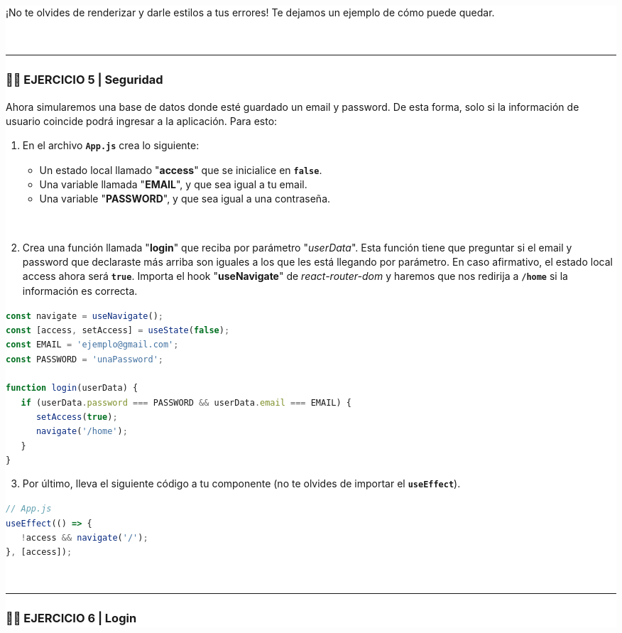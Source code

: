 ¡No te olvides de renderizar y darle estilos a tus errores! Te dejamos un ejemplo de cómo puede quedar.

<img src="./img/validations.png" alt="" >

<br />

---

### **👩‍💻 EJERCICIO 5 | Seguridad**

Ahora simularemos una base de datos donde esté guardado un email y password. De esta forma, solo si la información de usuario coincide podrá ingresar a la aplicación. Para esto:

1. En el archivo **`App.js`** crea lo siguiente:

   -  Un estado local llamado "**access**" que se inicialice en **`false`**.
   -  Una variable llamada "**EMAIL**", y que sea igual a tu email.
   -  Una variable "**PASSWORD**", y que sea igual a una contraseña.

</br >

2. Crea una función llamada "**login**" que reciba por parámetro "_userData_". Esta función tiene que preguntar si el email y password que declaraste más arriba son iguales a los que les está llegando por parámetro. En caso afirmativo, el estado local access ahora será **`true`**. Importa el hook "**useNavigate**" de _react-router-dom_ y haremos que nos redirija a **`/home`** si la información es correcta.

```jsx
const navigate = useNavigate();
const [access, setAccess] = useState(false);
const EMAIL = 'ejemplo@gmail.com';
const PASSWORD = 'unaPassword';

function login(userData) {
   if (userData.password === PASSWORD && userData.email === EMAIL) {
      setAccess(true);
      navigate('/home');
   }
}
```

3. Por último, lleva el siguiente código a tu componente (no te olvides de importar el **`useEffect`**).

```javascript
// App.js
useEffect(() => {
   !access && navigate('/');
}, [access]);
```

<br />

---

### **👩‍💻 EJERCICIO 6 | Login**
